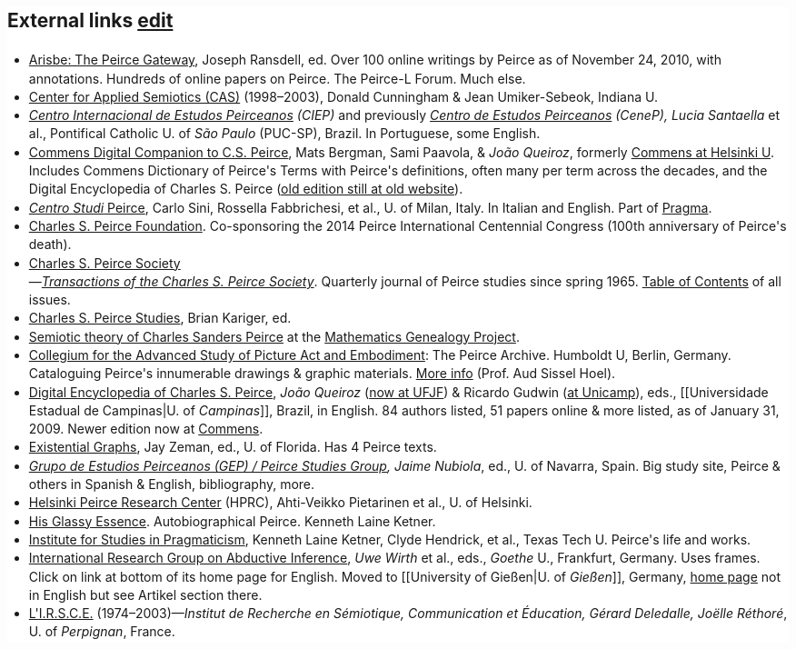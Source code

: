 ## External links [edit](https://en.m.wikipedia.org/w/index.php?title=Semiotic_theory_of_Charles_Sanders_Peirce&action=edit&section=12 "Edit section: External links")

-   [Arisbe: The Peirce Gateway](https://arisbe.sitehost.iu.edu/), Joseph Ransdell, ed. Over 100 online writings by Peirce as of November 24, 2010, with annotations. Hundreds of online papers on Peirce. The Peirce-L Forum. Much else.
-   [Center for Applied Semiotics (CAS)](https://web.archive.org/web/20030806032358/http://www.indiana.edu/~sign/) (1998–2003), Donald Cunningham & Jean Umiker-Sebeok, Indiana U.
-   _[Centro Internacional de Estudos Peirceanos](http://estudospeirceanos.wordpress.com/) (CIEP)_ and previously _[Centro de Estudos Peirceanos](https://web.archive.org/web/20120516140053/http://www.pucsp.br/pos/cos/cepe/) (CeneP), Lucia Santaella_ et al., Pontifical Catholic U. of _São Paulo_ (PUC-SP), Brazil. In Portuguese, some English.
-   [Commens Digital Companion to C.S. Peirce](http://www.commens.org/), Mats Bergman, Sami Paavola, & _João Queiroz_, formerly [Commens at Helsinki U](https://web.archive.org/web/20140121203128/http://www.helsinki.fi/science/commens/index.html). Includes Commens Dictionary of Peirce's Terms with Peirce's definitions, often many per term across the decades, and the Digital Encyclopedia of Charles S. Peirce ([old edition still at old website](https://en.m.wikipedia.org/wiki/Semiotic_theory_of_Charles_Sanders_Peirce#DECSP)).
-   [_Centro Studi_ Peirce](http://www.filosofia.unimi.it/peirce/), Carlo Sini, Rossella Fabbrichesi, et al., U. of Milan, Italy. In Italian and English. Part of [Pragma](http://www.associazionepragma.com/).
-   [Charles S. Peirce Foundation](http://www.peirce-foundation.org/). Co-sponsoring the 2014 Peirce International Centennial Congress (100th anniversary of Peirce's death).
-   [Charles S. Peirce Society](http://www.peircesociety.org/)  
    —_[Transactions of the Charles S. Peirce Society](https://web.archive.org/web/20071011065724/http://peircesociety.org/transactions.html)_. Quarterly journal of Peirce studies since spring 1965. [Table of Contents](https://web.archive.org/web/20091203103238/http://www.peircesociety.org/contents.html) of all issues.
-   [Charles S. Peirce Studies](http://www.peirce.org/), Brian Kariger, ed.
-   [Semiotic theory of Charles Sanders Peirce](https://mathgenealogy.org/id.php?id=24099) at the [Mathematics Genealogy Project](https://en.m.wikipedia.org/wiki/Mathematics_Genealogy_Project "Mathematics Genealogy Project").
-   [Collegium for the Advanced Study of Picture Act and Embodiment](http://translate.google.com/translate?hl=en&sl=de&u=http://bildakt-verkoerperung.de/forschungsschwerpunkte/): The Peirce Archive. Humboldt U, Berlin, Germany. Cataloguing Peirce's innumerable drawings & graphic materials. [More info](https://web.archive.org/web/20110707185056/http://www.audsisselhoel.com/wordpress/?p=69) (Prof. Aud Sissel Hoel).
-   [Digital Encyclopedia of Charles S. Peirce](http://www.digitalpeirce.fee.unicamp.br/), _João Queiroz_ ([now at UFJF](https://ufjf.academia.edu/JoaoQueiroz)) & Ricardo Gudwin ([at Unicamp](http://www.dca.fee.unicamp.br/~gudwin/)), eds., \[\[Universidade Estadual de Campinas|U. of _Campinas_\]\], Brazil, in English. 84 authors listed, 51 papers online & more listed, as of January 31, 2009. Newer edition now at [Commens](https://en.m.wikipedia.org/wiki/Semiotic_theory_of_Charles_Sanders_Peirce#CDPT).
-   [Existential Graphs](https://web.archive.org/web/20050901083355/http://www.existentialgraphs.com/), Jay Zeman, ed., U. of Florida. Has 4 Peirce texts.
-   _[Grupo de Estudios Peirceanos (GEP) / Peirce Studies Group](http://www.unav.es/gep/index-en.html), Jaime Nubiola_, ed., U. of Navarra, Spain. Big study site, Peirce & others in Spanish & English, bibliography, more.
-   [Helsinki Peirce Research Center](http://www.helsinki.fi/peirce/) (HPRC), Ahti-Veikko Pietarinen et al., U. of Helsinki.
-   [His Glassy Essence](http://www.wyttynys.net/). Autobiographical Peirce. Kenneth Laine Ketner.
-   [Institute for Studies in Pragmaticism](http://www.pragmaticism.net/), Kenneth Laine Ketner, Clyde Hendrick, et al., Texas Tech U. Peirce's life and works.
-   [International Research Group on Abductive Inference](https://web.archive.org/web/*/http://www.rz.uni-frankfurt.de/~wirth), _Uwe Wirth_ et al., eds., _Goethe_ U., Frankfurt, Germany. Uses frames. Click on link at bottom of its home page for English. Moved to \[\[University of Gießen|U. of _Gießen_\]\], Germany, [home page](https://web.archive.org/web/20131103211119/http://www.abduktionsforschung.de/abduktionsforschung.html) not in English but see Artikel section there.
-   [L'I.R.S.C.E.](https://web.archive.org/web/20070717060233/http://webup.univ-perp.fr/lsh/rch/semiotics/irsce/irsce.html) (1974–2003)—_Institut de Recherche en Sémiotique, Communication et Éducation, Gérard Deledalle, Joëlle Réthoré_, U. of _Perpignan_, France.
